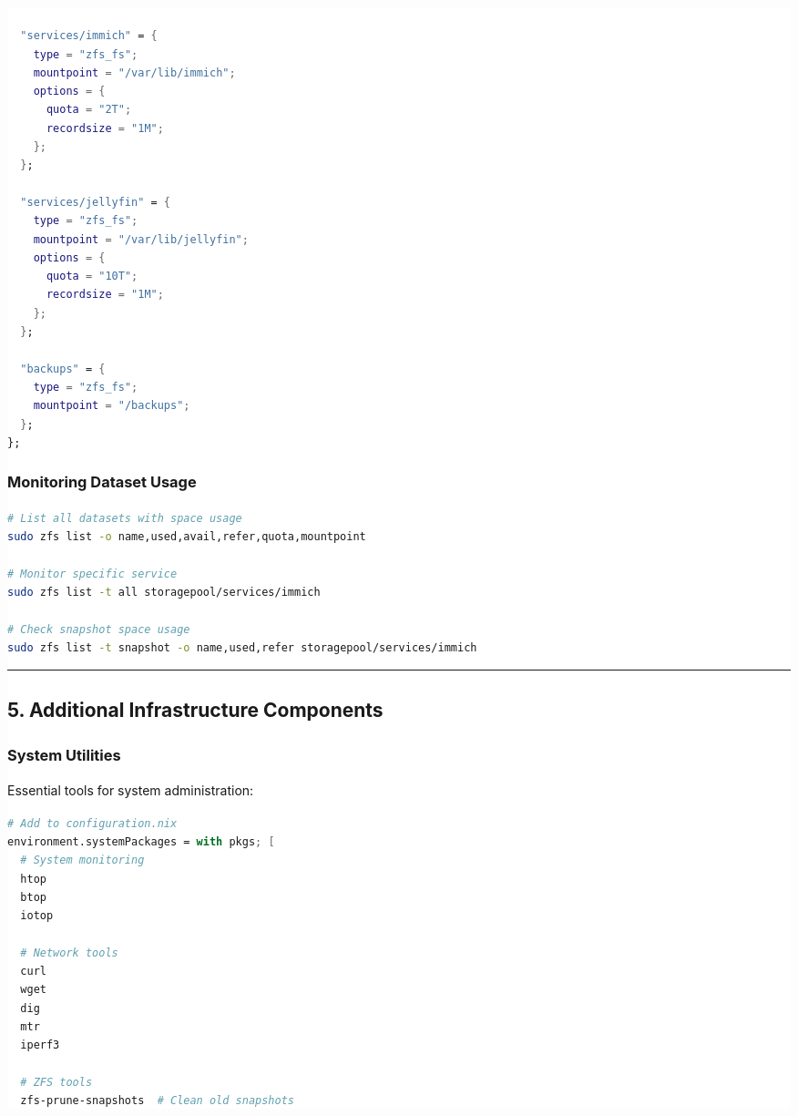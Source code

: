 ```nix
  
  "services/immich" = {
    type = "zfs_fs";
    mountpoint = "/var/lib/immich";
    options = {
      quota = "2T";
      recordsize = "1M";
    };
  };
  
  "services/jellyfin" = {
    type = "zfs_fs";
    mountpoint = "/var/lib/jellyfin";
    options = {
      quota = "10T";
      recordsize = "1M";
    };
  };
  
  "backups" = {
    type = "zfs_fs";
    mountpoint = "/backups";
  };
};
```

### Monitoring Dataset Usage

```bash
# List all datasets with space usage
sudo zfs list -o name,used,avail,refer,quota,mountpoint

# Monitor specific service
sudo zfs list -t all storagepool/services/immich

# Check snapshot space usage
sudo zfs list -t snapshot -o name,used,refer storagepool/services/immich
```

---

## 5. Additional Infrastructure Components

### System Utilities

Essential tools for system administration:

```nix
# Add to configuration.nix
environment.systemPackages = with pkgs; [
  # System monitoring
  htop
  btop
  iotop
  
  # Network tools
  curl
  wget
  dig
  mtr
  iperf3
  
  # ZFS tools
  zfs-prune-snapshots  # Clean old snapshots
```